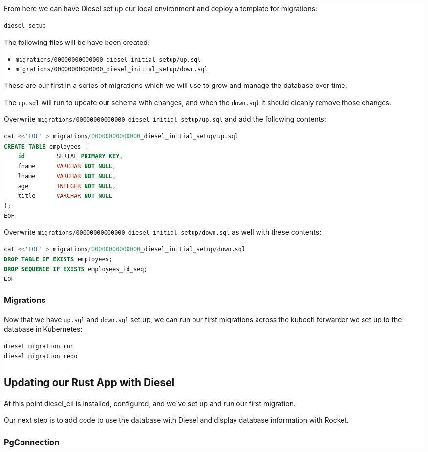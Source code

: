 From here we can have Diesel set up our local environment and deploy a template for migrations:

```
diesel setup
```

The following files will be have been created:

* `migrations/00000000000000_diesel_initial_setup/up.sql`
* `migrations/00000000000000_diesel_initial_setup/down.sql`

These are our first in a series of migrations which we will use to grow and manage the database over time.

The `up.sql` will run to update our schema with changes, and when the `down.sql` it should cleanly remove those changes.

Overwrite `migrations/00000000000000_diesel_initial_setup/up.sql` and add the following contents:

```sql
cat <<'EOF' > migrations/00000000000000_diesel_initial_setup/up.sql
CREATE TABLE employees (
    id         SERIAL PRIMARY KEY,
    fname      VARCHAR NOT NULL,
    lname      VARCHAR NOT NULL,
    age        INTEGER NOT NULL,
    title      VARCHAR NOT NULL
);
EOF
```

Overwrite `migrations/00000000000000_diesel_initial_setup/down.sql` as well with these contents:

```sql
cat <<'EOF' > migrations/00000000000000_diesel_initial_setup/down.sql
DROP TABLE IF EXISTS employees;
DROP SEQUENCE IF EXISTS employees_id_seq;
EOF
```

### Migrations

Now that we have `up.sql` and `down.sql` set up, we can run our first migrations across the kubectl forwarder we set up to the database in Kubernetes:

```
diesel migration run
diesel migration redo
```

## Updating our Rust App with Diesel

At this point diesel_cli is installed, configured, and we've set up and run our first migration.

Our next step is to add code to use the database with Diesel and display database information with Rocket.

### PgConnection
